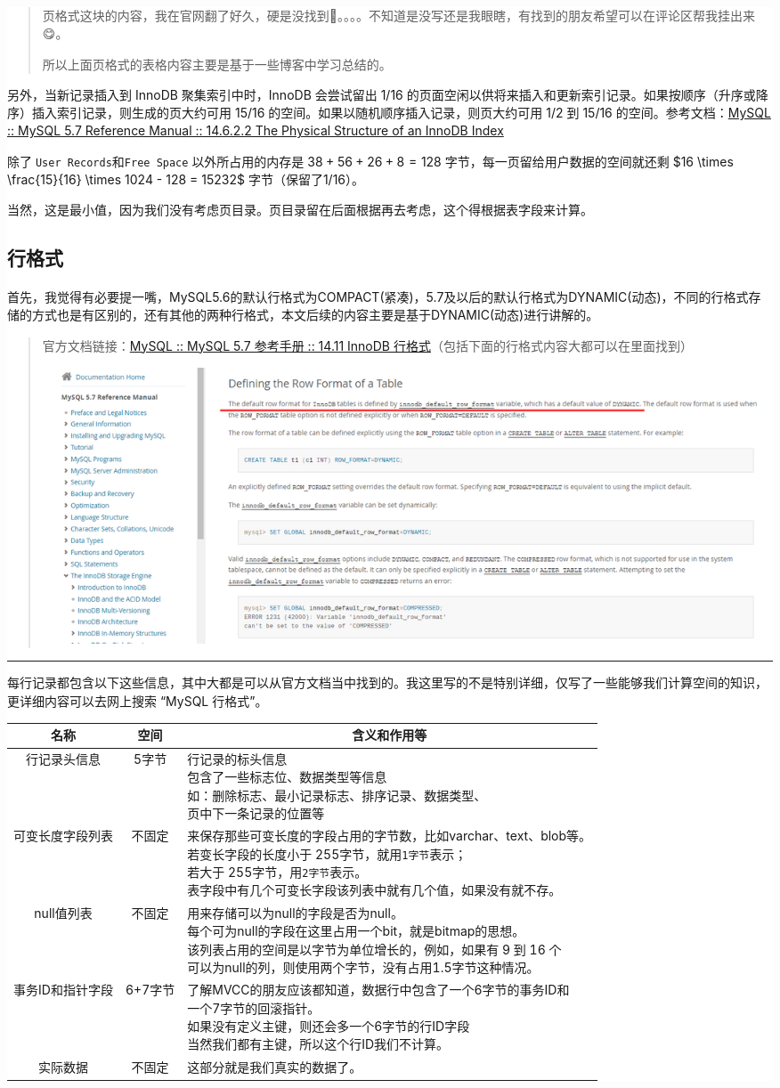 > 页格式这块的内容，我在官网翻了好久，硬是没找到🤧。。。。不知道是没写还是我眼瞎，有找到的朋友希望可以在评论区帮我挂出来😋。
>
> 所以上面页格式的表格内容主要是基于一些博客中学习总结的。



另外，当新记录插入到 InnoDB 聚集索引中时，InnoDB 会尝试留出 1/16 的页面空闲以供将来插入和更新索引记录。如果按顺序（升序或降序）插入索引记录，则生成的页大约可用 15/16 的空间。如果以随机顺序插入记录，则页大约可用 1/2 到 15/16 的空间。参考文档：[MySQL :: MySQL 5.7 Reference Manual :: 14.6.2.2 The Physical Structure of an InnoDB Index](https://dev.mysql.com/doc/refman/5.7/en/innodb-physical-structure.html)



除了 `User Records`和`Free Space`  以外所占用的内存是 $38 + 56 + 26 + 8 = 128$ 字节，每一页留给用户数据的空间就还剩 $16 \times \frac{15}{16} \times 1024 - 128 = 15232$ 字节（保留了1/16）。

当然，这是最小值，因为我们没有考虑页目录。页目录留在后面根据再去考虑，这个得根据表字段来计算。

## 行格式

首先，我觉得有必要提一嘴，MySQL5.6的默认行格式为COMPACT(紧凑)，5.7及以后的默认行格式为DYNAMIC(动态)，不同的行格式存储的方式也是有区别的，还有其他的两种行格式，本文后续的内容主要是基于DYNAMIC(动态)进行讲解的。

> 官方文档链接：[MySQL :: MySQL 5.7 参考手册 :: 14.11 InnoDB 行格式](https://dev.mysql.com/doc/refman/5.7/en/innodb-row-format.html#innodb-compact-row-format-characteristics)（包括下面的行格式内容大都可以在里面找到）
>
> ![image-20221109115728845](image/image-20221109115728845.png)

---

每行记录都包含以下这些信息，其中大都是可以从官方文档当中找到的。我这里写的不是特别详细，仅写了一些能够我们计算空间的知识，更详细内容可以去网上搜索 “MySQL 行格式”。

|       名称       |  空间   | 含义和作用等                                                 |
| :--------------: | :-----: | ------------------------------------------------------------ |
|   行记录头信息   |  5字节  | 行记录的标头信息 <br/>包含了一些标志位、数据类型等信息<br/>如：删除标志、最小记录标志、排序记录、数据类型、<br />页中下一条记录的位置等 |
| 可变长度字段列表 | 不固定  | 来保存那些可变长度的字段占用的字节数，比如varchar、text、blob等。<br/>若变长字段的长度小于 255字节，就用`1字节`表示；<br />若大于 255字节，用`2字节`表示。<br/>表字段中有几个可变长字段该列表中就有几个值，如果没有就不存。 |
|    null值列表    | 不固定  | 用来存储可以为null的字段是否为null。<br/>每个可为null的字段在这里占用一个bit，就是bitmap的思想。<br/>该列表占用的空间是以字节为单位增长的，例如，如果有 9 到 16 个<br />可以为null的列，则使用两个字节，没有占用1.5字节这种情况。 |
| 事务ID和指针字段 | 6+7字节 | 了解MVCC的朋友应该都知道，数据行中包含了一个6字节的事务ID和<br />一个7字节的回滚指针。<br/>如果没有定义主键，则还会多一个6字节的行ID字段<br />当然我们都有主键，所以这个行ID我们不计算。 |
|     实际数据     | 不固定  | 这部分就是我们真实的数据了。                                 |
